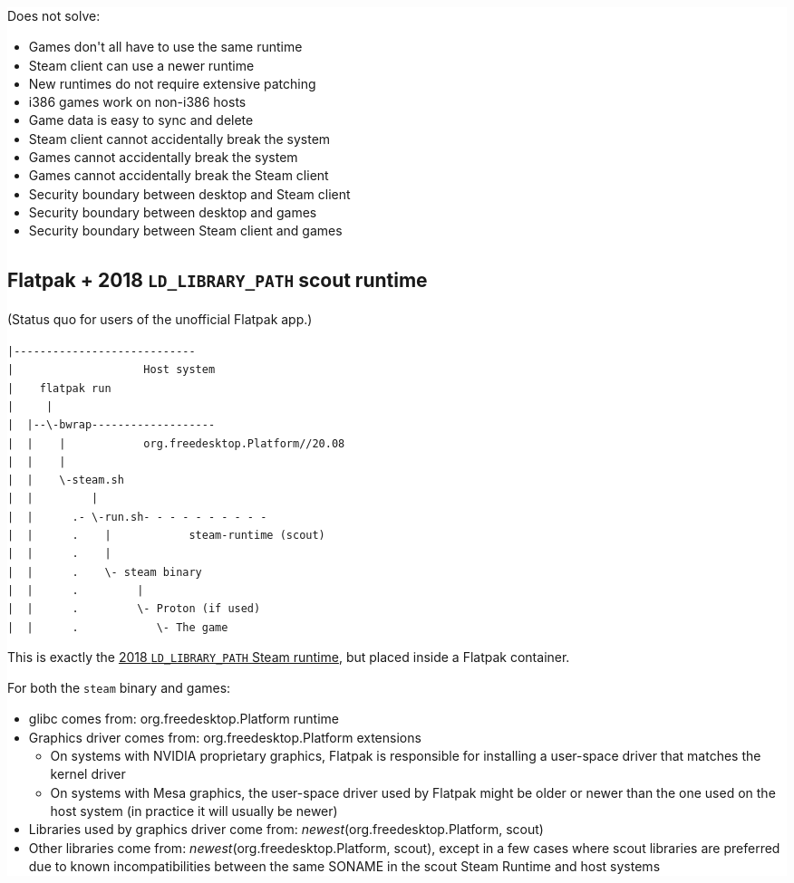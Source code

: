 Does not solve:

  * Games don't all have to use the same runtime
  * Steam client can use a newer runtime
  * New runtimes do not require extensive patching
  * i386 games work on non-i386 hosts
  * Game data is easy to sync and delete
  * Steam client cannot accidentally break the system
  * Games cannot accidentally break the system
  * Games cannot accidentally break the Steam client
  * Security boundary between desktop and Steam client
  * Security boundary between desktop and games
  * Security boundary between Steam client and games

## <a name="flatpak-2018">Flatpak + 2018 `LD_LIBRARY_PATH` scout runtime</a>

(Status quo for users of the unofficial Flatpak app.)

    |----------------------------
    |                    Host system
    |    flatpak run
    |     |
    |  |--\-bwrap-------------------
    |  |    |            org.freedesktop.Platform//20.08
    |  |    |
    |  |    \-steam.sh
    |  |         |
    |  |      .- \-run.sh- - - - - - - - - -
    |  |      .    |            steam-runtime (scout)
    |  |      .    |
    |  |      .    \- steam binary
    |  |      .         |
    |  |      .         \- Proton (if used)
    |  |      .            \- The game

This is exactly the [2018 `LD_LIBRARY_PATH` Steam runtime](#ldlp-2018),
but placed inside a Flatpak container.

For both the `steam` binary and games:

  * glibc comes from: org.freedesktop.Platform runtime
  * Graphics driver comes from: org.freedesktop.Platform extensions
      - On systems with NVIDIA proprietary graphics, Flatpak is
        responsible for installing a user-space driver that matches the
        kernel driver
      - On systems with Mesa graphics, the user-space driver used by Flatpak
        might be older or newer than the one used on the host system
        (in practice it will usually be newer)
  * Libraries used by graphics driver come from:
    *newest*(org.freedesktop.Platform, scout)
  * Other libraries come from:
    *newest*(org.freedesktop.Platform, scout),
    except in a few cases where scout libraries are preferred
    due to known incompatibilities between the same SONAME in the
    scout Steam Runtime and host systems